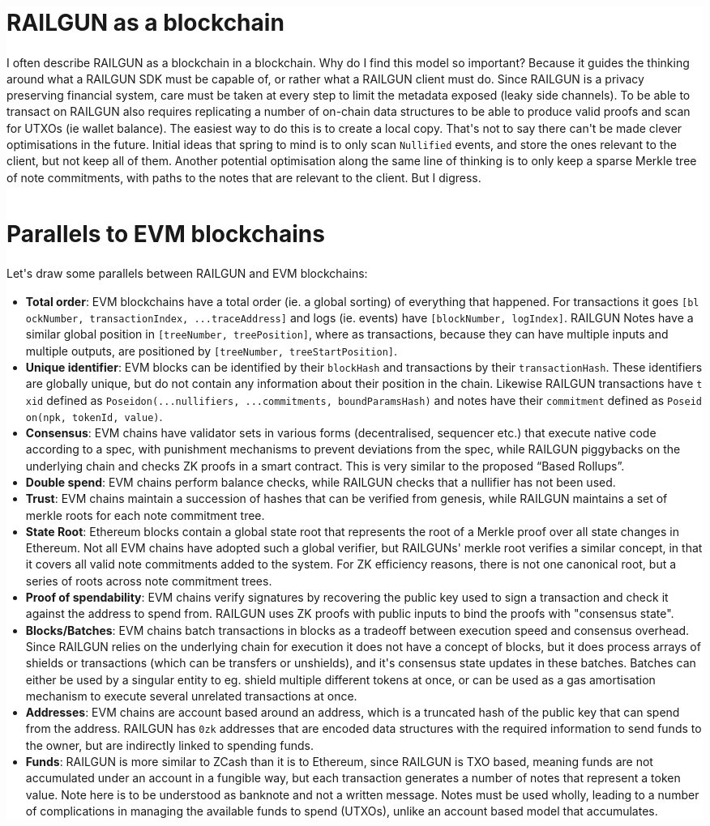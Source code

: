 # RAILGUN as a blockchain

I often describe RAILGUN as a blockchain in a blockchain. Why do I find this model so important? Because it guides the thinking around what a RAILGUN SDK must be capable of, or rather what a RAILGUN client must do.  Since RAILGUN is a privacy preserving financial system, care must be taken at every step to limit the metadata exposed (leaky side channels). To be able to transact on RAILGUN also requires replicating a number of on-chain data structures to be able to produce valid proofs and scan for UTXOs (ie wallet balance). The easiest way to do this is to create a local copy. That's not to say there can't be made clever optimisations in the future. Initial ideas that spring to mind is to only scan `Nullified` events, and store the ones relevant to the client, but not keep all of them. Another potential optimisation along the same line of thinking is to only keep a sparse Merkle tree of note commitments, with paths to the notes that are relevant to the client. But I digress.

# Parallels to EVM blockchains

Let's draw some parallels between RAILGUN and EVM blockchains:

- **Total order**: EVM blockchains have a total order (ie. a global sorting) of everything that happened. For transactions it goes `[blockNumber, transactionIndex, ...traceAddress]` and logs (ie. events) have `[blockNumber, logIndex]`. RAILGUN Notes have a similar global position in `[treeNumber, treePosition]`, where as transactions, because they can have multiple inputs and multiple outputs, are positioned by `[treeNumber, treeStartPosition]`.
- **Unique identifier**: EVM blocks can be identified by their `blockHash` and transactions by their `transactionHash`. These identifiers are globally unique, but do not contain any information about their position in the chain. Likewise RAILGUN transactions have `txid` defined as `Poseidon(...nullifiers, ...commitments, boundParamsHash)` and notes have their `commitment` defined as `Poseidon(npk, tokenId, value)`.
- **Consensus**: EVM chains have validator sets in various forms (decentralised, sequencer etc.) that execute native code according to a spec, with punishment mechanisms to prevent deviations from the spec, while RAILGUN piggybacks on the underlying chain and checks ZK proofs in a smart contract. This is very similar to the proposed “Based Rollups”.
- **Double spend**: EVM chains perform balance checks, while RAILGUN checks that a nullifier has not been used.
- **Trust**: EVM chains maintain a succession of hashes that can be verified from genesis, while RAILGUN maintains a set of merkle roots for each note commitment tree.
- **State Root**: Ethereum blocks contain a global state root that represents the root of a Merkle proof over all state changes in Ethereum. Not all EVM chains have adopted such a global verifier, but RAILGUNs' merkle root verifies a similar concept, in that it covers all valid note commitments added to the system. For ZK efficiency reasons, there is not one canonical root, but a series of roots across note commitment trees.
- **Proof of spendability**: EVM chains verify signatures by recovering the public key used to sign a transaction and check it against the address to spend from. RAILGUN uses ZK proofs with public inputs to bind the proofs with "consensus state".
- **Blocks/Batches**: EVM chains batch transactions in blocks as a tradeoff between execution speed and consensus overhead. Since RAILGUN relies on the underlying chain for execution it does not have a concept of blocks, but it does process arrays of shields or transactions (which can be transfers or unshields), and it's consensus state updates in these batches. Batches can either be used by a singular entity to eg. shield multiple different tokens at once, or can be used as a gas amortisation mechanism to execute several unrelated transactions at once.
- **Addresses**: EVM chains are account based around an address, which is a truncated hash of the public key that can spend from the address. RAILGUN has `0zk` addresses that are encoded data structures with the required information to send funds to the owner, but are indirectly linked to spending funds.
- **Funds**: RAILGUN is more similar to ZCash than it is to Ethereum, since RAILGUN is TXO based, meaning funds are not accumulated under an account in a fungible way, but each transaction generates a number of notes that represent a token value. Note here is to be understood as banknote and not a written message. Notes must be used wholly, leading to a number of complications in managing the available funds to spend (UTXOs), unlike an account based model that accumulates.
